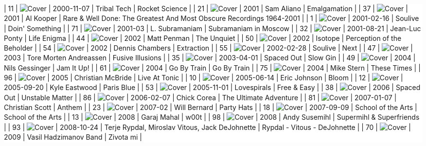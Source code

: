 | 11 | ![Cover](https://i.discogs.com/WD7KkyAlBnnIxu_VL6xlC_c30g-W3gZSUQc57bKuAow/rs:fit/g:sm/q:40/h:150/w:150/czM6Ly9kaXNjb2dz/LWRhdGFiYXNlLWlt/YWdlcy9SLTkxNzk2/NC0xMTk4MzAyNTA5/LmpwZWc.jpeg) | 2000-11-07 | Tribal Tech | Rocket Science |
| 21 | ![Cover](https://i.discogs.com/AgBqGvC22_EBdLmwo5qrnemSpX0Dbzw5wiuCPBSSrhA/rs:fit/g:sm/q:40/h:150/w:150/czM6Ly9kaXNjb2dz/LWRhdGFiYXNlLWlt/YWdlcy9SLTEyMzMx/MjU3LTE1MzMwNzc0/NDEtNTI5NC5qcGVn.jpeg) | 2001 | Sam Aliano | Emalgamation |
| 37 | ![Cover](https://i.discogs.com/mHWQJY3RCZA5DvXy92L3S2UePzFrIR3i_juR3flH7xA/rs:fit/g:sm/q:40/h:150/w:150/czM6Ly9kaXNjb2dz/LWRhdGFiYXNlLWlt/YWdlcy9SLTM5ODA5/ODMtMTYwMTMyMjYz/My05MTQzLmpwZWc.jpeg) | 2001 | Al Kooper | Rare &amp; Well Done: The Greatest And Most Obscure Recordings 1964-2001 |
| 1 | ![Cover](https://lastfm.freetls.fastly.net/i/u/34s/b5fe29eda12205ebcd86cb5692a3dfe8.png) | 2001-02-16 | Soulive | Doin' Something |
| 71 | ![Cover](https://i.discogs.com/Ao6baiEiRGWE6KkDuo4QoU24-jAiMie7AhcVfUUDx6s/rs:fit/g:sm/q:40/h:150/w:150/czM6Ly9kaXNjb2dz/LWRhdGFiYXNlLWlt/YWdlcy9SLTIxODU3/MjMwLTE2NDI5NDcz/MzUtNzM1MC5qcGVn.jpeg) | 2001-03 | L. Subramaniam | Subramaniam in Moscow |
| 32 | ![Cover](http://coverartarchive.org/release/7c75bf74-d42f-4475-98ef-965d2a6b636b/34104147309-250.jpg) | 2001-08-21 | Jean-Luc Ponty | Life Enigma |
| 44 | ![Cover](http://coverartarchive.org/release/1c992ccc-b2a2-4aba-bf35-70234d859ff2/35379877419-250.jpg) | 2002 | Matt Penman | The Unquiet |
| 50 | ![Cover](https://i.discogs.com/6HyhlfOoAs6aDABxZ3-DAOW2_b7utwh1V6pOD_AWB3I/rs:fit/g:sm/q:40/h:150/w:150/czM6Ly9kaXNjb2dz/LWRhdGFiYXNlLWlt/YWdlcy9SLTgzMzA4/MzYtMTQ1OTUxMTQ3/MC03MDQyLmpwZWc.jpeg) | 2002 | Isotope | Perception of the Beholder |
| 54 | ![Cover](https://i.discogs.com/OPwWrNHkP9zE6oGRLFevOUBxBlGoDtSHVPPuBTyxXt4/rs:fit/g:sm/q:40/h:150/w:150/czM6Ly9kaXNjb2dz/LWRhdGFiYXNlLWlt/YWdlcy9SLTMxMTc2/NDUtMTMxNzY1Mzky/OS5qcGVn.jpeg) | 2002 | Dennis Chambers | Extraction |
| 55 | ![Cover](http://coverartarchive.org/release/82b954f7-1b55-41f5-a4ab-1c776d6a50f8/10389820553-250.jpg) | 2002-02-28 | Soulive | Next |
| 47 | ![Cover](https://i.discogs.com/G0kHPYZK9feyvg400BGxfBe_H-AVQuB6IrhApx1CbfM/rs:fit/g:sm/q:40/h:150/w:150/czM6Ly9kaXNjb2dz/LWRhdGFiYXNlLWlt/YWdlcy9SLTg2NTQx/NzktMTQ2NTk5MzA5/Ny04MDA5LmpwZWc.jpeg) | 2003 | Tore Morten Andreassen | Fusive Illusions |
| 35 | ![Cover](https://i.discogs.com/8pzxfQw2eF5d-OzAY4xb-BbjqdH2DY26_c98wxKaADQ/rs:fit/g:sm/q:40/h:150/w:150/czM6Ly9kaXNjb2dz/LWRhdGFiYXNlLWlt/YWdlcy9SLTM5NzYy/NTMtMTU1MDY2MTM3/NC0xOTY4LmpwZWc.jpeg) | 2003-04-01 | Spaced Out | Slow Gin |
| 49 | ![Cover](https://i.discogs.com/7_k9tfuATVeSrxEcxUsnXu9yzokCUgNbv2n3j8Skbwo/rs:fit/g:sm/q:40/h:150/w:150/czM6Ly9kaXNjb2dz/LWRhdGFiYXNlLWlt/YWdlcy9SLTM1NDYz/NTEtMTMzNDc0NTYz/Ni5qcGVn.jpeg) | 2004 | Nils Gessinger | Jam It Up! |
| 61 | ![Cover](https://i.discogs.com/Y1djX7bXG-cxpvdSBvi3D0JTenA4ju2DsKzAdznCKmQ/rs:fit/g:sm/q:40/h:150/w:150/czM6Ly9kaXNjb2dz/LWRhdGFiYXNlLWlt/YWdlcy9SLTMwNjc1/MDgtMTMxNDE4OTE0/MC5qcGVn.jpeg) | 2004 | Go By Train | Go By Train |
| 75 | ![Cover](http://coverartarchive.org/release/4d076aaf-c22e-4796-afaa-1b9f4cbacab1/27486170532-250.jpg) | 2004 | Mike Stern | These Times |
| 96 | ![Cover](http://coverartarchive.org/release/b0dc882d-015f-47c2-b4e8-097ab0766754/27976427214-250.jpg) | 2005 | Christian McBride | Live At Tonic |
| 10 | ![Cover](http://coverartarchive.org/release/67ec78f6-b739-41be-b1e2-f1c99a0999b2/6284900914-250.jpg) | 2005-06-14 | Eric Johnson | Bloom |
| 12 | ![Cover](http://coverartarchive.org/release/01376788-a3ab-42a8-8ade-9eed67b390f0/29721102304-250.jpg) | 2005-09-20 | Kyle Eastwood | Paris Blue |
| 53 | ![Cover](https://i.discogs.com/HrEdCI-WDfAbYH64uwaNP6oa6c5NZQ_Z9L1BkUh8hvI/rs:fit/g:sm/q:40/h:150/w:150/czM6Ly9kaXNjb2dz/LWRhdGFiYXNlLWlt/YWdlcy9SLTUzNTUz/OS0xMjIzMjI0NTAw/LmpwZWc.jpeg) | 2005-11-01 | Lovespirals | Free &amp; Easy |
| 38 | ![Cover](https://i.discogs.com/hZHjnaiueNtoURGJk6Zx94Q5fiLCUpO6qbGjdvBDumQ/rs:fit/g:sm/q:40/h:150/w:150/czM6Ly9kaXNjb2dz/LWRhdGFiYXNlLWlt/YWdlcy9SLTM4NTkx/OTUtMTM0NzE1OTg5/OC04MDMxLmpwZWc.jpeg) | 2006 | Spaced Out | Unstable Matter |
| 86 | ![Cover](http://coverartarchive.org/release/32356980-5e9d-47c2-9374-91f06c119491/13158347763-250.jpg) | 2006-02-07 | Chick Corea | The Ultimate Adventure |
| 81 | ![Cover](https://lastfm.freetls.fastly.net/i/u/34s/b50be943fd4144ccad98917a4940530d.png) | 2007-01-07 | Christian Scott | Anthem |
| 23 | ![Cover](http://coverartarchive.org/release/9a428af8-3ab4-47dc-b72e-f904875487fc/6329212908-250.jpg) | 2007-02 | Will Bernard | Party Hats |
| 18 | ![Cover](https://i.discogs.com/xZ61uKLsPYD_YzhDU8WZYVQ56AG2cV3jXySkWLZPwiQ/rs:fit/g:sm/q:40/h:150/w:150/czM6Ly9kaXNjb2dz/LWRhdGFiYXNlLWlt/YWdlcy9SLTUwMzMx/ODgtMTM4MjY3NTYy/MC02MjA4LmpwZWc.jpeg) | 2007-09-09 | School of the Arts | School of the Arts |
| 13 | ![Cover](http://coverartarchive.org/release/22e0a858-299e-47ca-bc65-e466bb698a75/7938672325-250.jpg) | 2008 | Garaj Mahal | w00t |
| 98 | ![Cover](https://i.discogs.com/O5uQ9-NWQOqw2s-4GgeP7IpB-GpL2ut3uNFTIXU6Q54/rs:fit/g:sm/q:40/h:150/w:150/czM6Ly9kaXNjb2dz/LWRhdGFiYXNlLWlt/YWdlcy9SLTk2MDAw/MTUtMTQ4MzQ1Mjkw/My01MjY4LmpwZWc.jpeg) | 2008 | Andy Susemihl | Supermihl &amp; Superfriends |
| 93 | ![Cover](https://i.discogs.com/uXYDoM5O16Eb4I86SmQCGFh06m1OSmAMpcoZydVzaHw/rs:fit/g:sm/q:40/h:150/w:150/czM6Ly9kaXNjb2dz/LWRhdGFiYXNlLWlt/YWdlcy9SLTM2MTk5/OTktMTU0Njg3Mzgy/OC00NzIyLmpwZWc.jpeg) | 2008-10-24 | Terje Rypdal, Miroslav Vitous, Jack DeJohnette | Rypdal - Vitous - DeJohnette |
| 70 | ![Cover](https://i.discogs.com/jqc763OoWUdJt7BSjksDGtOjRGuU2oHGwNc8DLFFmpI/rs:fit/g:sm/q:40/h:150/w:150/czM6Ly9kaXNjb2dz/LWRhdGFiYXNlLWlt/YWdlcy9SLTIwMzE2/MDctMTUwODg3OTA0/NC00MTIwLmpwZWc.jpeg) | 2009 | Vasil Hadzimanov Band | Zivota mi |